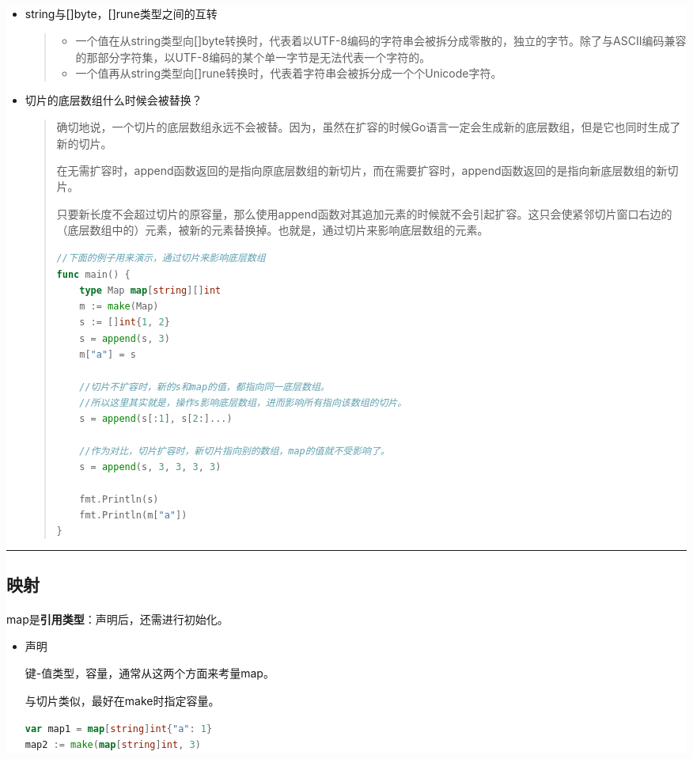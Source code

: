 - string与[]byte，[]rune类型之间的互转

  > - 一个值在从string类型向[]byte转换时，代表着以UTF-8编码的字符串会被拆分成零散的，独立的字节。除了与ASCII编码兼容的那部分字符集，以UTF-8编码的某个单一字节是无法代表一个字符的。
  > - 一个值再从string类型向[]rune转换时，代表着字符串会被拆分成一个个Unicode字符。

- 切片的底层数组什么时候会被替换？

  > 确切地说，一个切片的底层数组永远不会被替。因为，虽然在扩容的时候Go语言一定会生成新的底层数组，但是它也同时生成了新的切片。
  >
  > 在无需扩容时，append函数返回的是指向原底层数组的新切片，而在需要扩容时，append函数返回的是指向新底层数组的新切片。
  >
  > 只要新长度不会超过切片的原容量，那么使用append函数对其追加元素的时候就不会引起扩容。这只会使紧邻切片窗口右边的（底层数组中的）元素，被新的元素替换掉。也就是，通过切片来影响底层数组的元素。
  >
  > ```go
  > //下面的例子用来演示，通过切片来影响底层数组
  > func main() {
  >     type Map map[string][]int
  >     m := make(Map)
  >     s := []int{1, 2}
  >     s = append(s, 3)
  >     m["a"] = s
  >     
  >     //切片不扩容时，新的s和map的值，都指向同一底层数组。
  >     //所以这里其实就是，操作s影响底层数组，进而影响所有指向该数组的切片。
  >     s = append(s[:1], s[2:]...)
  >     
  >     //作为对比，切片扩容时，新切片指向别的数组，map的值就不受影响了。
  >     s = append(s, 3, 3, 3, 3)
  >     
  >     fmt.Println(s)
  >     fmt.Println(m["a"])
  > }
  > ```
  >
  > 

------



## **映射**

map是**引用类型**：声明后，还需进行初始化。

- 声明

  键-值类型，容量，通常从这两个方面来考量map。

  与切片类似，最好在make时指定容量。

  ```go
  var map1 = map[string]int{"a": 1}
  map2 := make(map[string]int, 3)
  ```

